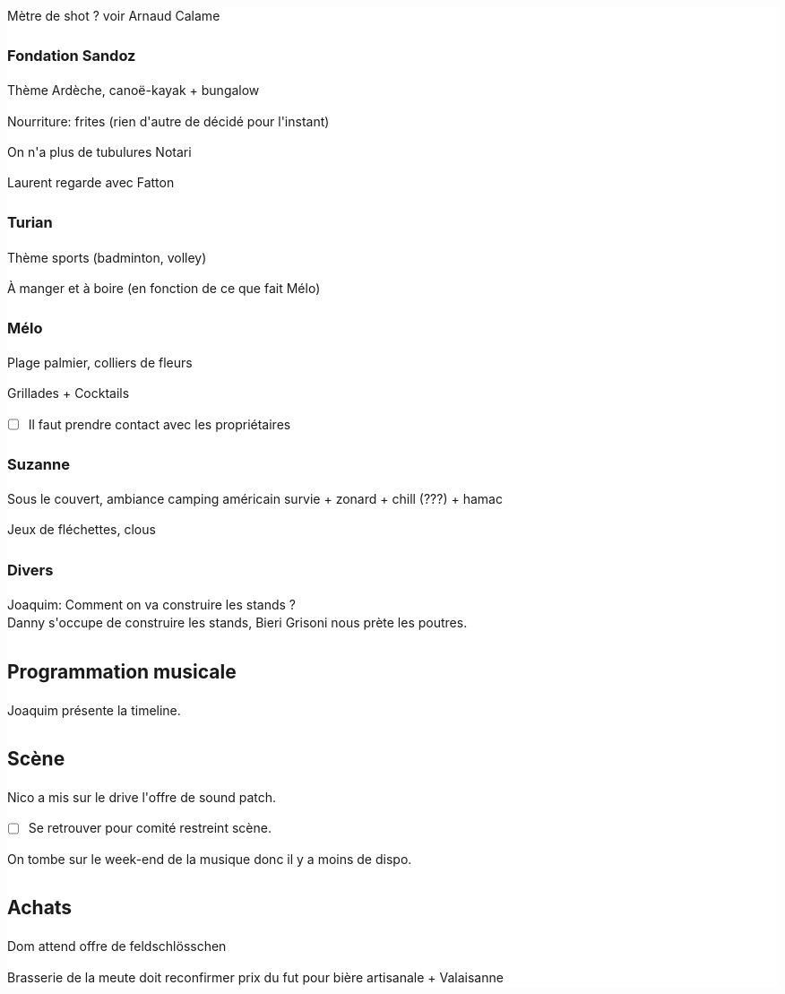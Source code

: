 Mètre de shot ? voir Arnaud Calame

### Fondation Sandoz

Thème Ardèche, canoë-kayak + bungalow

Nourriture: frites (rien d'autre de décidé pour l'instant)

On n'a plus de tubulures Notari

Laurent regarde avec Fatton

### Turian

Thème sports (badminton, volley)

À manger et à boire (en fonction de ce que fait Mélo)

### Mélo

Plage palmier, colliers de fleurs

Grillades + Cocktails

- [ ] Il faut prendre contact avec les propriétaires

### Suzanne

Sous le couvert, ambiance camping américain survie + zonard + chill (???) + hamac

Jeux de fléchettes, clous

### Divers

Joaquim: Comment on va construire les stands ?  
Danny s'occupe de construire les stands,
Bieri Grisoni nous prète les poutres.

## Programmation musicale

Joaquim présente la timeline.

## Scène

Nico a mis sur le drive l'offre de sound patch.

- [ ] Se retrouver pour comité restreint scène.

On tombe sur le week-end de la musique donc il y a moins de dispo.

## Achats

Dom attend offre de feldschlösschen

Brasserie de la meute doit reconfirmer prix du fut pour bière artisanale + Valaisanne
